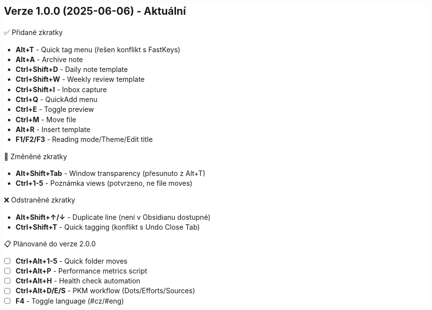 Verze 1.0.0 (2025-06-06) - Aktuální
---
 ✅ Přidané zkratky
- **Alt+T** - Quick tag menu (řešen konflikt s FastKeys)
- **Alt+A** - Archive note
- **Ctrl+Shift+D** - Daily note template  
- **Ctrl+Shift+W** - Weekly review template
- **Ctrl+Shift+I** - Inbox capture
- **Ctrl+Q** - QuickAdd menu
- **Ctrl+E** - Toggle preview  
- **Ctrl+M** - Move file
- **Alt+R** - Insert template
- **F1/F2/F3** - Reading mode/Theme/Edit title

🔄 Změněné zkratky  
- **Alt+Shift+Tab** - Window transparency (přesunuto z Alt+T)
- **Ctrl+1-5** - Poznámka views (potvrzeno, ne file moves)

❌ Odstraněné zkratky
- **Alt+Shift+↑/↓** - Duplicate line (není v Obsidianu dostupné)
- **Ctrl+Shift+T** - Quick tagging (konflikt s Undo Close Tab)

📋 Plánované do verze 2.0.0
- [ ] **Ctrl+Alt+1-5** - Quick folder moves 
- [ ] **Ctrl+Alt+P** - Performance metrics script
- [ ] **Ctrl+Alt+H** - Health check automation
- [ ] **Ctrl+Alt+D/E/S** - PKM workflow (Dots/Efforts/Sources)
- [ ] **F4** - Toggle language (#cz/#eng)
